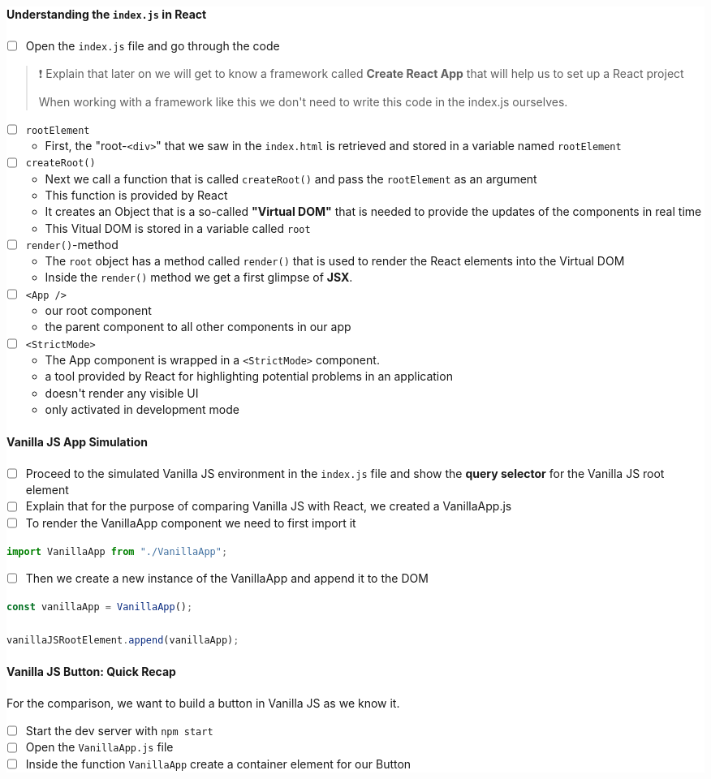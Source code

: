 #### Understanding the `index.js` in React

- [ ] Open the `index.js` file and go through the code

> ❗️ Explain that later on we will get to know a framework called **Create React App** that will help us to set up a React project
>
> When working with a framework like this we don't need to write this code in the index.js ourselves.

- [ ] `rootElement`
  - First, the "root-`<div>`" that we saw in the `index.html` is retrieved and stored in a variable named `rootElement`
- [ ] `createRoot()`
  - Next we call a function that is called `createRoot()` and pass the `rootElement` as an argument
  - This function is provided by React
  - It creates an Object that is a so-called **"Virtual DOM"** that is needed to provide the updates of the components in real time
  - This Vitual DOM is stored in a variable called `root`
- [ ] `render()`-method
  - The `root` object has a method called `render()` that is used to render the React elements into the Virtual DOM
  - Inside the `render()` method we get a first glimpse of **JSX**.
- [ ] `<App />`
  - our root component
  - the parent component to all other components in our app
- [ ] `<StrictMode>`
  - The App component is wrapped in a `<StrictMode>` component.
  - a tool provided by React for highlighting potential problems in an application
  - doesn't render any visible UI
  - only activated in development mode

#### Vanilla JS App Simulation

- [ ] Proceed to the simulated Vanilla JS environment in the `index.js` file and show the **query selector** for the Vanilla JS root element
- [ ] Explain that for the purpose of comparing Vanilla JS with React, we created a VanillaApp.js
- [ ] To render the VanillaApp component we need to first import it

```js
import VanillaApp from "./VanillaApp";
```

- [ ] Then we create a new instance of the VanillaApp and append it to the DOM

```js
const vanillaApp = VanillaApp();

vanillaJSRootElement.append(vanillaApp);
```

#### Vanilla JS Button: Quick Recap

For the comparison, we want to build a button in Vanilla JS as we know it.

- [ ] Start the dev server with `npm start`
- [ ] Open the `VanillaApp.js` file
- [ ] Inside the function `VanillaApp` create a container element for our Button
